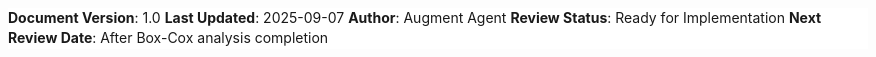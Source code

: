 
**Document Version**: 1.0
**Last Updated**: 2025-09-07
**Author**: Augment Agent
**Review Status**: Ready for Implementation
**Next Review Date**: After Box-Cox analysis completion
